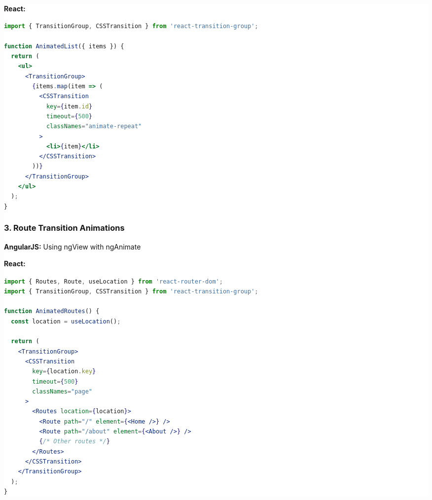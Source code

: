 **React:**
```jsx
import { TransitionGroup, CSSTransition } from 'react-transition-group';

function AnimatedList({ items }) {
  return (
    <ul>
      <TransitionGroup>
        {items.map(item => (
          <CSSTransition
            key={item.id}
            timeout={500}
            classNames="animate-repeat"
          >
            <li>{item}</li>
          </CSSTransition>
        ))}
      </TransitionGroup>
    </ul>
  );
}
```

### 3. Route Transition Animations

**AngularJS:**
Using ngView with ngAnimate

**React:**
```jsx
import { Routes, Route, useLocation } from 'react-router-dom';
import { TransitionGroup, CSSTransition } from 'react-transition-group';

function AnimatedRoutes() {
  const location = useLocation();
  
  return (
    <TransitionGroup>
      <CSSTransition
        key={location.key}
        timeout={500}
        classNames="page"
      >
        <Routes location={location}>
          <Route path="/" element={<Home />} />
          <Route path="/about" element={<About />} />
          {/* Other routes */}
        </Routes>
      </CSSTransition>
    </TransitionGroup>
  );
}
```
